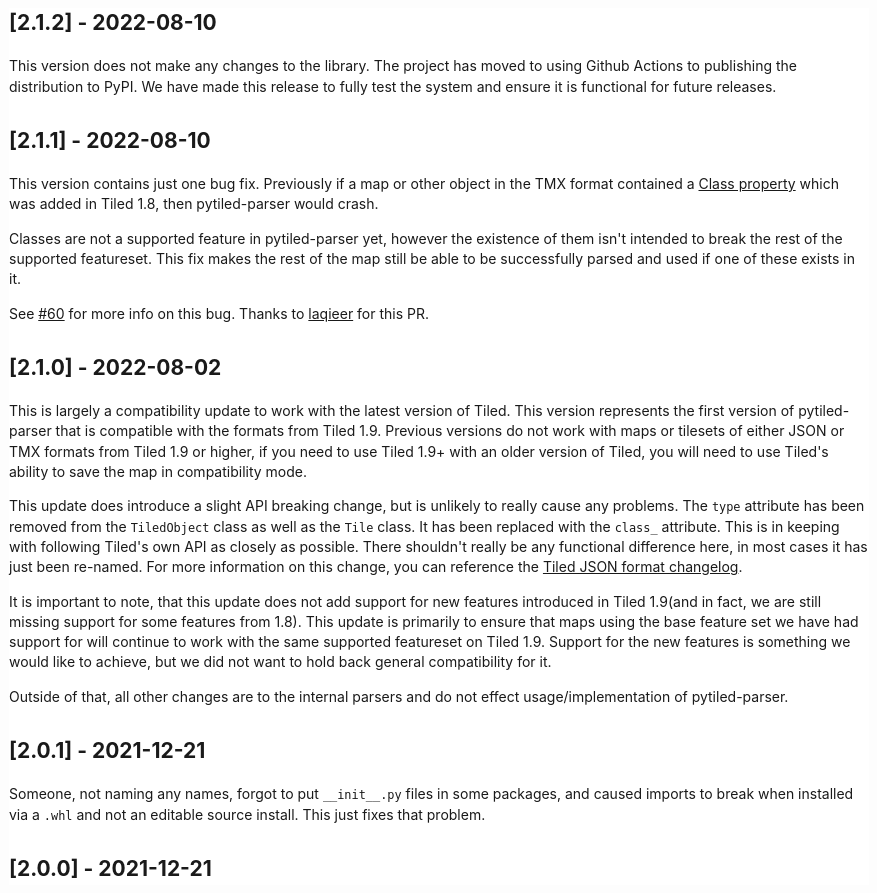 
## [2.1.2] - 2022-08-10

This version does not make any changes to the library. The project has moved to using Github Actions to publishing the distribution to PyPI. We have made this release to fully test the system and ensure it is functional for future releases.

## [2.1.1] - 2022-08-10

This version contains just one bug fix. Previously if a map or other object in the TMX format contained a [Class property](https://doc.mapeditor.org/en/stable/manual/custom-properties/#custom-types) which was added in Tiled 1.8, then pytiled-parser would crash.

Classes are not a supported feature in pytiled-parser yet, however the existence of them isn't intended to break the rest of the supported featureset. This fix makes the rest of the map still be able to be successfully parsed and used if one of these exists in it.

See [#60](https://github.com/pythonarcade/pytiled_parser/pull/60) for more info on this bug. Thanks to [laqieer](https://github.com/laqieer) for this PR.

## [2.1.0] - 2022-08-02

This is largely a compatibility update to work with the latest version of Tiled. This version represents the first version of pytiled-parser that is compatible with the formats from Tiled 1.9. Previous versions do not work with maps or tilesets of either JSON or TMX formats from Tiled 1.9 or higher, if you need to use Tiled 1.9+ with an older version of Tiled, you will need to use Tiled's ability to save the map in compatibility mode.

This update does introduce a slight API breaking change, but is unlikely to really cause any problems. The `type` attribute has been removed from the `TiledObject` class as well as the `Tile` class. It has been replaced with the `class_` attribute. This is in keeping with following Tiled's own API as closely as possible. There shouldn't really be any functional difference here, in most cases it has just been re-named. For more information on this change, you can reference the [Tiled JSON format changelog](https://doc.mapeditor.org/en/stable/reference/json-map-format/#changelog).

It is important to note, that this update does not add support for new features introduced in Tiled 1.9(and in fact, we are still missing support for some features from 1.8). This update is primarily to ensure that maps using the base feature set we have had support for will continue to work with the same supported featureset on Tiled 1.9. Support for the new features is something we would like to achieve, but we did not want to hold back general compatibility for it.

Outside of that, all other changes are to the internal parsers and do not effect usage/implementation of pytiled-parser.

## [2.0.1] - 2021-12-21

Someone, not naming any names, forgot to put `__init__.py` files in some packages, and caused imports to break when installed via a `.whl` and not an editable source install. This just fixes that problem.

## [2.0.0] - 2021-12-21
